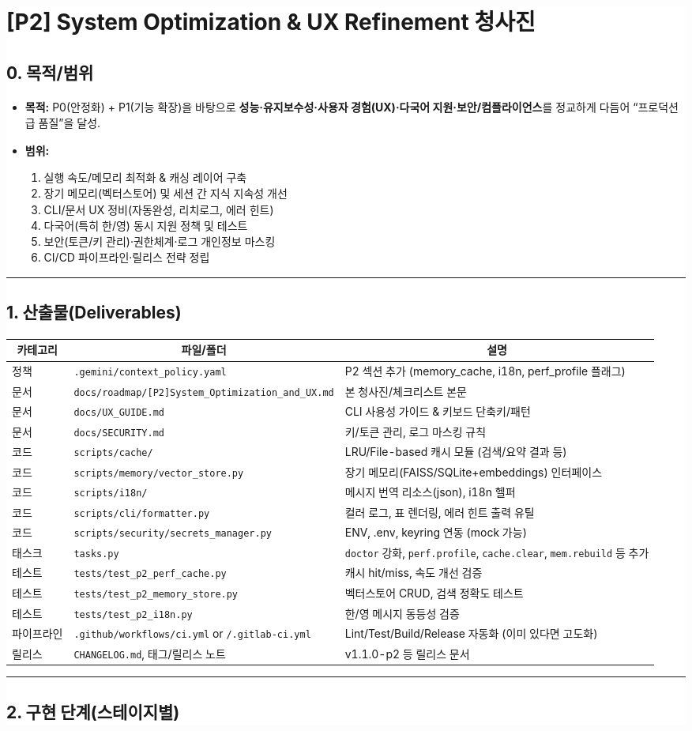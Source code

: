 # \[P2] System Optimization & UX Refinement 청사진

## 0. 목적/범위

* **목적:** P0(안정화) + P1(기능 확장)을 바탕으로 **성능·유지보수성·사용자 경험(UX)·다국어 지원·보안/컴플라이언스**를 정교하게 다듬어 “프로덕션급 품질”을 달성.
* **범위:**

  1. 실행 속도/메모리 최적화 & 캐싱 레이어 구축
  2. 장기 메모리(벡터스토어) 및 세션 간 지식 지속성 개선
  3. CLI/문서 UX 정비(자동완성, 리치로그, 에러 힌트)
  4. 다국어(특히 한/영) 동시 지원 정책 및 테스트
  5. 보안(토큰/키 관리)·권한체계·로그 개인정보 마스킹
  6. CI/CD 파이프라인·릴리스 전략 정립

---

## 1. 산출물(Deliverables)

| 카테고리  | 파일/폴더                                            | 설명                                                             |
| ----- | ------------------------------------------------ | -------------------------------------------------------------- |
| 정책    | `.gemini/context_policy.yaml`                    | P2 섹션 추가 (memory\_cache, i18n, perf\_profile 플래그)              |
| 문서    | `docs/roadmap/[P2]System_Optimization_and_UX.md` | 본 청사진/체크리스트 본문                                                 |
| 문서    | `docs/UX_GUIDE.md`                               | CLI 사용성 가이드 & 키보드 단축키/패턴                                       |
| 문서    | `docs/SECURITY.md`                               | 키/토큰 관리, 로그 마스킹 규칙                                             |
| 코드    | `scripts/cache/`                                 | LRU/File-based 캐시 모듈 (검색/요약 결과 등)                              |
| 코드    | `scripts/memory/vector_store.py`                 | 장기 메모리(FAISS/SQLite+embeddings) 인터페이스                          |
| 코드    | `scripts/i18n/`                                  | 메시지 번역 리소스(json), i18n 헬퍼                                      |
| 코드    | `scripts/cli/formatter.py`                       | 컬러 로그, 표 렌더링, 에러 힌트 출력 유틸                                      |
| 코드    | `scripts/security/secrets_manager.py`            | ENV, .env, keyring 연동 (mock 가능)                                |
| 태스크   | `tasks.py`                                       | `doctor` 강화, `perf.profile`, `cache.clear`, `mem.rebuild` 등 추가 |
| 테스트   | `tests/test_p2_perf_cache.py`                    | 캐시 hit/miss, 속도 개선 검증                                          |
| 테스트   | `tests/test_p2_memory_store.py`                  | 벡터스토어 CRUD, 검색 정확도 테스트                                         |
| 테스트   | `tests/test_p2_i18n.py`                          | 한/영 메시지 동등성 검증                                                 |
| 파이프라인 | `.github/workflows/ci.yml` or `/.gitlab-ci.yml`  | Lint/Test/Build/Release 자동화 (이미 있다면 고도화)                       |
| 릴리스   | `CHANGELOG.md`, 태그/릴리스 노트                        | v1.1.0-p2 등 릴리스 문서                                             |

---

## 2. 구현 단계(스테이지별)
